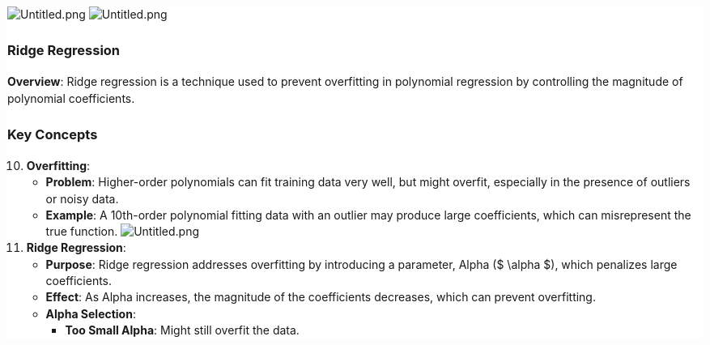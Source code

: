 ![Untitled.png](https://prod-files-secure.s3.us-west-2.amazonaws.com/03e82b26-cccb-4906-bb56-adabcbdc0655/d6cfad56-e517-4b28-9645-3de06413a2b5/Untitled.png?X-Amz-Algorithm=AWS4-HMAC-SHA256&X-Amz-Content-Sha256=UNSIGNED-PAYLOAD&X-Amz-Credential=ASIAZI2LB4667DERB3RM%2F20250129%2Fus-west-2%2Fs3%2Faws4_request&X-Amz-Date=20250129T151510Z&X-Amz-Expires=3600&X-Amz-Security-Token=IQoJb3JpZ2luX2VjEIf%2F%2F%2F%2F%2F%2F%2F%2F%2F%2FwEaCXVzLXdlc3QtMiJIMEYCIQC53gaiwhTmjOVDcqlIZvgaGMj7H1bExJbePg2bR7MwQwIhAJJp9ix4CZMpJEKaoNgdhKUHK8zj0LVQaI2Y1%2FyIb0e5KogECJD%2F%2F%2F%2F%2F%2F%2F%2F%2F%2FwEQABoMNjM3NDIzMTgzODA1IgyWO%2BA3L%2Bvy9RVdcTEq3AP%2BFpCQQM%2BAZcSbXIYVvdxgGQMumzkpRyA13HhT1KveS22QO0UIMkLknOMaQhnteke4nrRa%2FB%2BoUlspU4nppftpdBiDZOt%2Fm1NkGdNHvIoSxTw2eN0yABGhyYEXJG0EnhcNPHyxJ9%2B5cJiCUm2%2FJnlcN0vhm5iOrmPm9Fqg6yeMjUmgumdzwEl1E7e0%2FfEOBFeDAanbOssTq%2F0KK0UDNJmHVNFAjkq0c3rzGy5HsccO%2BmHf7E7cgSSPD563kstW7Rcw7lKrWQiPyYfhSW%2B5WbCTD4BaHNLsHO2ZvsQNoohxKYaLUF3Qg9n333OU%2FN4B8g4%2FRMilfqDHONPzeWdeWvnK0W8V%2Fl0qg045uMQhsroQ2keN7HN94ELnlLnKcAq3ZsNQt5ONHHvEuiG%2FLJBQsQvGR%2BcodJ4H7CWU%2BkPzgXZM4Nz1sOPpfOsl9pEY8eMJqhh6K4hJgDf9rIeXO%2FWAdCFCnxl4wawHnDlLWi00EwDhdPZFs2Yh4TCA8eo3Rums7WCjrB%2Fj6qNOt%2BGbPWU1d8uSHUQnaWlGYqwmCVSth3Xv2RkRt%2BvUp2%2FTlddQqtd5mvub6iQx1bZGCdicAzZ4whwcz9HNWtFJmXJKQ0W7zKID97y%2FSzRHTJaE0wVR5jD3g%2Bm8BjqkAUsCFY0LSSLowQnd1NxWn6w20hNDFgK%2FQl2sCyAo95Zmu9L2q7MLIeYHrHsKr3OhneVFerCuDnmXw6lMB5%2BhNIV9BeqYtFnP7%2BHzK7IO7qveEPjCIOmIoCd4wzvSDx2zWNaWdR3Oo8Iez%2BahwMGEyIBRgEJLLQsoIuG8VHOewABZgbCXEF4K9moT747EtibTdKiOgtE7VjYTOyqrZ8V0XYDNj5dQ&X-Amz-Signature=2cd043fa72b9a925eb9e6e51906a8dd5f08b89b6fa7707d50478f6fd48dcd3e9&X-Amz-SignedHeaders=host&x-id=GetObject)
![Untitled.png](https://prod-files-secure.s3.us-west-2.amazonaws.com/03e82b26-cccb-4906-bb56-adabcbdc0655/4e4309f5-805f-43a0-8547-9e8781fd1ca4/Untitled.png?X-Amz-Algorithm=AWS4-HMAC-SHA256&X-Amz-Content-Sha256=UNSIGNED-PAYLOAD&X-Amz-Credential=ASIAZI2LB4667DERB3RM%2F20250129%2Fus-west-2%2Fs3%2Faws4_request&X-Amz-Date=20250129T151510Z&X-Amz-Expires=3600&X-Amz-Security-Token=IQoJb3JpZ2luX2VjEIf%2F%2F%2F%2F%2F%2F%2F%2F%2F%2FwEaCXVzLXdlc3QtMiJIMEYCIQC53gaiwhTmjOVDcqlIZvgaGMj7H1bExJbePg2bR7MwQwIhAJJp9ix4CZMpJEKaoNgdhKUHK8zj0LVQaI2Y1%2FyIb0e5KogECJD%2F%2F%2F%2F%2F%2F%2F%2F%2F%2FwEQABoMNjM3NDIzMTgzODA1IgyWO%2BA3L%2Bvy9RVdcTEq3AP%2BFpCQQM%2BAZcSbXIYVvdxgGQMumzkpRyA13HhT1KveS22QO0UIMkLknOMaQhnteke4nrRa%2FB%2BoUlspU4nppftpdBiDZOt%2Fm1NkGdNHvIoSxTw2eN0yABGhyYEXJG0EnhcNPHyxJ9%2B5cJiCUm2%2FJnlcN0vhm5iOrmPm9Fqg6yeMjUmgumdzwEl1E7e0%2FfEOBFeDAanbOssTq%2F0KK0UDNJmHVNFAjkq0c3rzGy5HsccO%2BmHf7E7cgSSPD563kstW7Rcw7lKrWQiPyYfhSW%2B5WbCTD4BaHNLsHO2ZvsQNoohxKYaLUF3Qg9n333OU%2FN4B8g4%2FRMilfqDHONPzeWdeWvnK0W8V%2Fl0qg045uMQhsroQ2keN7HN94ELnlLnKcAq3ZsNQt5ONHHvEuiG%2FLJBQsQvGR%2BcodJ4H7CWU%2BkPzgXZM4Nz1sOPpfOsl9pEY8eMJqhh6K4hJgDf9rIeXO%2FWAdCFCnxl4wawHnDlLWi00EwDhdPZFs2Yh4TCA8eo3Rums7WCjrB%2Fj6qNOt%2BGbPWU1d8uSHUQnaWlGYqwmCVSth3Xv2RkRt%2BvUp2%2FTlddQqtd5mvub6iQx1bZGCdicAzZ4whwcz9HNWtFJmXJKQ0W7zKID97y%2FSzRHTJaE0wVR5jD3g%2Bm8BjqkAUsCFY0LSSLowQnd1NxWn6w20hNDFgK%2FQl2sCyAo95Zmu9L2q7MLIeYHrHsKr3OhneVFerCuDnmXw6lMB5%2BhNIV9BeqYtFnP7%2BHzK7IO7qveEPjCIOmIoCd4wzvSDx2zWNaWdR3Oo8Iez%2BahwMGEyIBRgEJLLQsoIuG8VHOewABZgbCXEF4K9moT747EtibTdKiOgtE7VjYTOyqrZ8V0XYDNj5dQ&X-Amz-Signature=95cdd4d7ebc4cbfb5be3da6c9c0ac6aaef905f92b9191c9d58c3de465045ae5a&X-Amz-SignedHeaders=host&x-id=GetObject)
### Ridge Regression
**Overview**: Ridge regression is a technique used to prevent overfitting in polynomial regression by controlling the magnitude of polynomial coefficients.
### Key Concepts
10. **Overfitting**:
	- **Problem**: Higher-order polynomials can fit training data very well, but might overfit, especially in the presence of outliers or noisy data.
	- **Example**: A 10th-order polynomial fitting data with an outlier may produce large coefficients, which can misrepresent the true function.
![Untitled.png](https://prod-files-secure.s3.us-west-2.amazonaws.com/03e82b26-cccb-4906-bb56-adabcbdc0655/3781e151-64db-4738-9f89-94f9f9c0c096/Untitled.png?X-Amz-Algorithm=AWS4-HMAC-SHA256&X-Amz-Content-Sha256=UNSIGNED-PAYLOAD&X-Amz-Credential=ASIAZI2LB466SNJBMYS6%2F20250129%2Fus-west-2%2Fs3%2Faws4_request&X-Amz-Date=20250129T151511Z&X-Amz-Expires=3600&X-Amz-Security-Token=IQoJb3JpZ2luX2VjEIf%2F%2F%2F%2F%2F%2F%2F%2F%2F%2FwEaCXVzLXdlc3QtMiJGMEQCIG2MZV0Oa%2BUi%2BrQuMK8Z886JEr%2Bn6Q8Q3kpqIxnwS5w%2FAiB%2BOKOrRDpurvMEl7YpJqhK3Arj%2FxFAb4ggwTWiHQC0myqIBAiQ%2F%2F%2F%2F%2F%2F%2F%2F%2F%2F8BEAAaDDYzNzQyMzE4MzgwNSIMUUhstUZvcT4janUdKtwD6rIlC6Ra8dzXhzvB9vzVrSf%2Fg%2BZ%2FUMw80v2XyIxklpUg1ggKRotoQj%2BiKq%2B0gw%2BkTHe%2BmHOxcmnIA2c9i%2BK1b%2FPQ18Va0xXJWAZJmT3TPcH9BMzDVGha2s4Cm3yQuaTiet57DsuksHdi7mK65JQKRkhNWYWgWuyXVHqcxps6fdpihq9atZFaZrfRKOklNe0jdu%2BjTRNkbzugyl%2BnDgK2zPFNFf0eon5N9s2scdejpzMcgcWWvaLebPi%2FpSnwzgf1U1XXWIxWApwZmyUjnOoCi0RtChmwx3Z5KNS%2BfWAXEZ0lNIAp%2F0Xwm5LUXnvEdcHssXTnqGnqb0tkJd2UDogyfjQB08hDhfTnvzIBBjVkT%2BIBCMypHM3p4eQcldmGx1YByS%2B5VzkL4%2FM5UwFtlPU30fq3bbOPSYfMpq3IMMECoDXSnUxzZXs9iuVJLSNl4uQ174qwm8enQ9bVqySmlgAf53pHUSRPvh4%2Bj1nJClIMOOlngrTwBSA1L5ltDa0YJA86XK%2F0%2Fa8ypOe2uLaVHqkDZ2zHlGj98aKF5Vtg4hbYnrdLN2L9ckaNiPeQiBBQypQFwkSti5jVFzP%2FzsOoJyqKEqTlRf9v2WGOtJxMblZ0%2FwTWKkuFQQHLcmHn6bgwp4PpvAY6pgGv1WdQ2pmNLytODMkY1fH3WQ8AkzC0wCjCAD2kmNDOJ69157eQXDkmQ6IaeSiOHx00lV1l1cEqCY11kk5s4LLb3Y7JT6xkJ7cr%2FkzXraOR68ztzfkoX0JfH0vR6j1t5KhlO%2BD3HUUaf91LChCKiwoZZesXwMk3FbVpOevGyGci1Y4HZ6sKMOmvxf0ulfz%2F893uoWWkMV%2BkROEgOLO1qBTLT8wVTTbH&X-Amz-Signature=5f43847a1720c76ef2ebbf98eaeca4e2645422c0659eaa0b454f0007490d73a0&X-Amz-SignedHeaders=host&x-id=GetObject)
11. **Ridge Regression**:
	- **Purpose**: Ridge regression addresses overfitting by introducing a parameter, Alpha ($ \alpha $), which penalizes large coefficients.
	- **Effect**: As Alpha increases, the magnitude of the coefficients decreases, which can prevent overfitting.
	- **Alpha Selection**:
		- **Too Small Alpha**: Might still overfit the data.